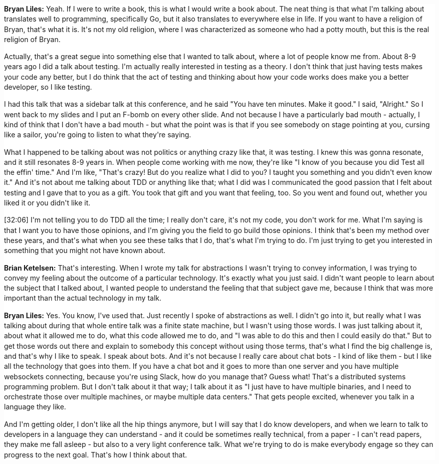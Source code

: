 **Bryan Liles:** Yeah. If I were to write a book, this is what I would write a book about. The neat thing is that what I'm talking about translates well to programming, specifically Go, but it also translates to everywhere else in life. If you want to have a religion of Bryan, that's what it is. It's not my old religion, where I was characterized as someone who had a potty mouth, but this is the real religion of Bryan.

Actually, that's a great segue into something else that I wanted to talk about, where a lot of people know me from. About 8-9 years ago I did a talk about testing. I'm actually really interested in testing as a theory. I don't think that just having tests makes your code any better, but I do think that the act of testing and thinking about how your code works does make you a better developer, so I like testing.

I had this talk that was a sidebar talk at this conference, and he said "You have ten minutes. Make it good." I said, "Alright." So I went back to my slides and I put an F-bomb on every other slide. And not because I have a particularly bad mouth - actually, I kind of think that I don't have a bad mouth - but what the point was is that if you see somebody on stage pointing at you, cursing like a sailor, you're going to listen to what they're saying.

What I happened to be talking about was not politics or anything crazy like that, it was testing. I knew this was gonna resonate, and it still resonates 8-9 years in. When people come working with me now, they're like "I know of you because you did Test all the effin' time." And I'm like, "That's crazy! But do you realize what I did to you? I taught you something and you didn't even know it." And it's not about me talking about TDD or anything like that; what I did was I communicated the good passion that I felt about testing and I gave that to you as a gift. You took that gift and you want that feeling, too. So you went and found out, whether you liked it or you didn't like it.

\[32:06\] I'm not telling you to do TDD all the time; I really don't care, it's not my code, you don't work for me. What I'm saying is that I want you to have those opinions, and I'm giving you the field to go build those opinions. I think that's been my method over these years, and that's what when you see these talks that I do, that's what I'm trying to do. I'm just trying to get you interested in something that you might not have known about.

**Brian Ketelsen:** That's interesting. When I wrote my talk for abstractions I wasn't trying to convey information, I was trying to convey my feeling about the outcome of a particular technology. It's exactly what you just said. I didn't want people to learn about the subject that I talked about, I wanted people to understand the feeling that that subject gave me, because I think that was more important than the actual technology in my talk.

**Bryan Liles:** Yes. You know, I've used that. Just recently I spoke of abstractions as well. I didn't go into it, but really what I was talking about during that whole entire talk was a finite state machine, but I wasn't using those words. I was just talking about it, about what it allowed me to do, what this code allowed me to do, and "I was able to do this and then I could easily do that." But to get those words out there and explain to somebody this concept without using those terms, that's what I find the big challenge is, and that's why I like to speak. I speak about bots. And it's not because I really care about chat bots - I kind of like them - but I like all the technology that goes into them. If you have a chat bot and it goes to more than one server and you have multiple websockets connecting, because you're using Slack, how do you manage that? Guess what! That's a distributed systems programming problem. But I don't talk about it that way; I talk about it as "I just have to have multiple binaries, and I need to orchestrate those over multiple machines, or maybe multiple data centers." That gets people excited, whenever you talk in a language they like.

And I'm getting older, I don't like all the hip things anymore, but I will say that I do know developers, and when we learn to talk to developers in a language they can understand - and it could be sometimes really technical, from a paper - I can't read papers, they make me fall asleep - but also to a very light conference talk. What we're trying to do is make everybody engage so they can progress to the next goal. That's how I think about that.
